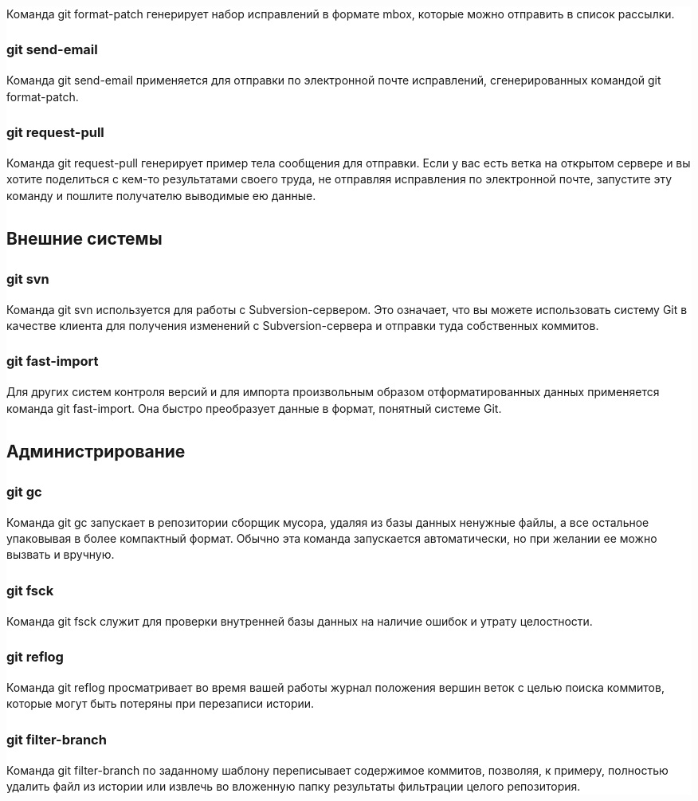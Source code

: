 Команда git format-patch генерирует набор исправлений в формате mbox, которые можно отправить в список рассылки.

### git send-email ###

Команда git send-email применяется для отправки по электронной почте исправлений, сгенерированных командой git format-patch.

### git request-pull ###

Команда git request-pull генерирует пример тела сообщения для отправки.
Если у вас есть ветка на открытом сервере и вы хотите поделиться с кем-то результатами своего труда,
не отправляя исправления по электронной почте, запустите эту команду и пошлите получателю выводимые ею данные.

## Внешние системы ##

### git svn ###

Команда git svn используется для работы с Subversion-сервером.
Это означает, что вы можете использовать систему Git в качестве клиента для получения изменений с Subversion-сервера
и отправки туда собственных коммитов.

### git fast-import ###

Для других систем контроля версий и для импорта произвольным образом отформатированных данных применяется команда git fast-import.
Она быстро преобразует данные в формат, понятный системе Git.

## Администрирование ##

### git gc ###

Команда git gc запускает в репозитории сборщик мусора, удаляя из базы данных ненужные файлы,
а все остальное упаковывая в более компактный формат.
Обычно эта команда запускается автоматически, но при желании ее можно вызвать и вручную.

### git fsck ###

Команда git fsck служит для проверки внутренней базы данных на наличие ошибок и утрату целостности.

### git reflog ###

Команда git reflog просматривает во время вашей работы журнал положения вершин веток с целью поиска коммитов,
которые могут быть потеряны при перезаписи истории.

### git filter-branch ###

Команда git filter-branch по заданному шаблону переписывает содержимое коммитов, позволяя, к примеру,
полностью удалить файл из истории или извлечь во вложенную папку результаты фильтрации целого репозитория.
